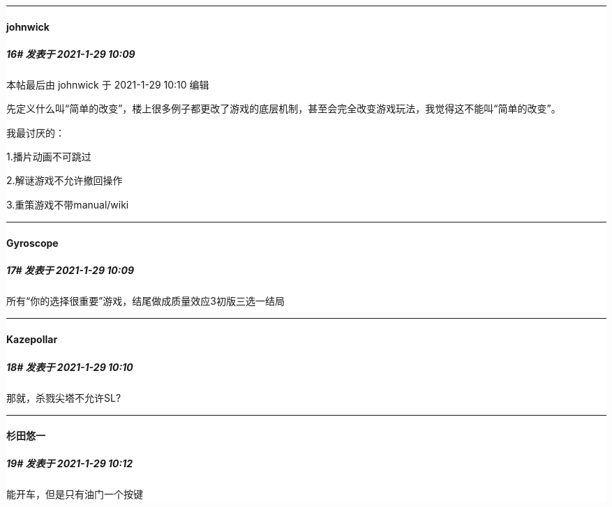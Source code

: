 
*****

####  johnwick  
##### 16#       发表于 2021-1-29 10:09



 本帖最后由 johnwick 于 2021-1-29 10:10 编辑 

先定义什么叫“简单的改变”，楼上很多例子都更改了游戏的底层机制，甚至会完全改变游戏玩法，我觉得这不能叫“简单的改变”。

我最讨厌的：

1.播片动画不可跳过

2.解谜游戏不允许撤回操作

3.重策游戏不带manual/wiki







*****

####  Gyroscope  
##### 17#       发表于 2021-1-29 10:09




所有“你的选择很重要”游戏，结尾做成质量效应3初版三选一结局







*****

####  Kazepollar  
##### 18#       发表于 2021-1-29 10:10




那就，杀戮尖塔不允许SL?







*****

####  杉田悠一  
##### 19#       发表于 2021-1-29 10:12




能开车，但是只有油门一个按键

